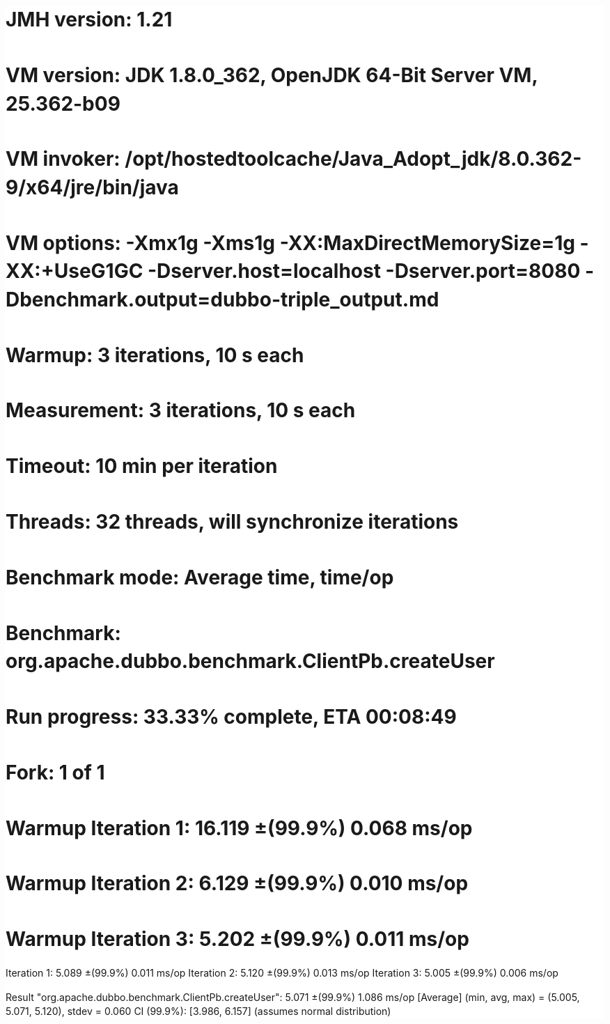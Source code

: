 
# JMH version: 1.21
# VM version: JDK 1.8.0_362, OpenJDK 64-Bit Server VM, 25.362-b09
# VM invoker: /opt/hostedtoolcache/Java_Adopt_jdk/8.0.362-9/x64/jre/bin/java
# VM options: -Xmx1g -Xms1g -XX:MaxDirectMemorySize=1g -XX:+UseG1GC -Dserver.host=localhost -Dserver.port=8080 -Dbenchmark.output=dubbo-triple_output.md
# Warmup: 3 iterations, 10 s each
# Measurement: 3 iterations, 10 s each
# Timeout: 10 min per iteration
# Threads: 32 threads, will synchronize iterations
# Benchmark mode: Average time, time/op
# Benchmark: org.apache.dubbo.benchmark.ClientPb.createUser

# Run progress: 33.33% complete, ETA 00:08:49
# Fork: 1 of 1
# Warmup Iteration   1: 16.119 ±(99.9%) 0.068 ms/op
# Warmup Iteration   2: 6.129 ±(99.9%) 0.010 ms/op
# Warmup Iteration   3: 5.202 ±(99.9%) 0.011 ms/op
Iteration   1: 5.089 ±(99.9%) 0.011 ms/op
Iteration   2: 5.120 ±(99.9%) 0.013 ms/op
Iteration   3: 5.005 ±(99.9%) 0.006 ms/op


Result "org.apache.dubbo.benchmark.ClientPb.createUser":
  5.071 ±(99.9%) 1.086 ms/op [Average]
  (min, avg, max) = (5.005, 5.071, 5.120), stdev = 0.060
  CI (99.9%): [3.986, 6.157] (assumes normal distribution)
